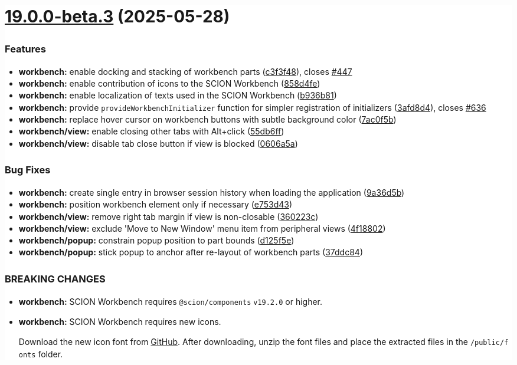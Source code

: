 # [19.0.0-beta.3](https://github.com/SchweizerischeBundesbahnen/scion-workbench/compare/19.0.0-beta.2...19.0.0-beta.3) (2025-05-28)


### Features

* **workbench:** enable docking and stacking of workbench parts ([c3f3f48](https://github.com/SchweizerischeBundesbahnen/scion-workbench/commit/c3f3f481aa532a394c7625a91a1a929ae850b4c6)), closes [#447](https://github.com/SchweizerischeBundesbahnen/scion-workbench/issues/447)
* **workbench:** enable contribution of icons to the SCION Workbench ([858d4fe](https://github.com/SchweizerischeBundesbahnen/scion-workbench/commit/858d4febe623d5febc6deb28bc0b9c5132d0f1ee))
* **workbench:** enable localization of texts used in the SCION Workbench ([b936b81](https://github.com/SchweizerischeBundesbahnen/scion-workbench/commit/b936b817fb03fd495626f12a166b299543aeed67))
* **workbench:** provide `provideWorkbenchInitializer` function for simpler registration of initializers ([3afd8d4](https://github.com/SchweizerischeBundesbahnen/scion-workbench/commit/3afd8d4bc8c5b97e3ca45e2477fc40089fb3119f)), closes [#636](https://github.com/SchweizerischeBundesbahnen/scion-workbench/issues/636)
* **workbench:** replace hover cursor on workbench buttons with subtle background color ([7ac0f5b](https://github.com/SchweizerischeBundesbahnen/scion-workbench/commit/7ac0f5bfc2d312cf4c409cbb83766ea5128c2f98))
* **workbench/view:** enable closing other tabs with Alt+click ([55db6ff](https://github.com/SchweizerischeBundesbahnen/scion-workbench/commit/55db6ffd679e06becf5ec9649d5268a0e855594e))
* **workbench/view:** disable tab close button if view is blocked ([0606a5a](https://github.com/SchweizerischeBundesbahnen/scion-workbench/commit/0606a5a70fc1e36a6e5ba9d6c1bde08f921aaf7f))

### Bug Fixes

* **workbench:** create single entry in browser session history when loading the application ([9a36d5b](https://github.com/SchweizerischeBundesbahnen/scion-workbench/commit/9a36d5b55562efcc44d3733d1d7d94433048c5b6))
* **workbench:** position workbench element only if necessary ([e753d43](https://github.com/SchweizerischeBundesbahnen/scion-workbench/commit/e753d43d185c53fec55f1c02bd8ed5c4cc7f85cf))
* **workbench/view:** remove right tab margin if view is non-closable ([360223c](https://github.com/SchweizerischeBundesbahnen/scion-workbench/commit/360223caa5a398075f7ca54eeca5850029239092))
* **workbench/view:** exclude 'Move to New Window' menu item from peripheral views ([4f18802](https://github.com/SchweizerischeBundesbahnen/scion-workbench/commit/4f18802d0b6bd31d1d90cd3a32da79f3b1b1fb27))
* **workbench/popup:** constrain popup position to part bounds ([d125f5e](https://github.com/SchweizerischeBundesbahnen/scion-workbench/commit/d125f5e32bacb097aa8cfb74128d9c6d110263b7))
* **workbench/popup:** stick popup to anchor after re-layout of workbench parts ([37ddc84](https://github.com/SchweizerischeBundesbahnen/scion-workbench/commit/37ddc844059f9c8c5724444a48d814b2a73c162d))


### BREAKING CHANGES

* **workbench:** SCION Workbench requires `@scion/components` `v19.2.0` or higher.
* **workbench:** SCION Workbench requires new icons.

  Download the new icon font from <a href="https://github.com/SchweizerischeBundesbahnen/scion-workbench/raw/master/resources/scion-workbench-icons/fonts/fonts.zip">GitHub</a>. After downloading, unzip the font files and place the extracted files in the `/public/fonts` folder.
